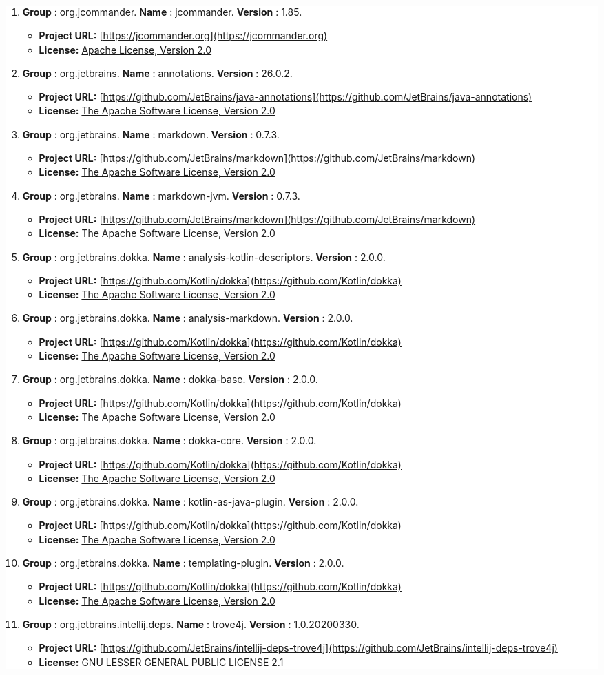 1.  **Group** : org.jcommander. **Name** : jcommander. **Version** : 1.85.
     * **Project URL:** [https://jcommander.org](https://jcommander.org)
     * **License:** [Apache License, Version 2.0](https://www.apache.org/licenses/LICENSE-2.0.txt)

1.  **Group** : org.jetbrains. **Name** : annotations. **Version** : 26.0.2.
     * **Project URL:** [https://github.com/JetBrains/java-annotations](https://github.com/JetBrains/java-annotations)
     * **License:** [The Apache Software License, Version 2.0](https://www.apache.org/licenses/LICENSE-2.0.txt)

1.  **Group** : org.jetbrains. **Name** : markdown. **Version** : 0.7.3.
     * **Project URL:** [https://github.com/JetBrains/markdown](https://github.com/JetBrains/markdown)
     * **License:** [The Apache Software License, Version 2.0](http://www.apache.org/licenses/LICENSE-2.0.txt)

1.  **Group** : org.jetbrains. **Name** : markdown-jvm. **Version** : 0.7.3.
     * **Project URL:** [https://github.com/JetBrains/markdown](https://github.com/JetBrains/markdown)
     * **License:** [The Apache Software License, Version 2.0](http://www.apache.org/licenses/LICENSE-2.0.txt)

1.  **Group** : org.jetbrains.dokka. **Name** : analysis-kotlin-descriptors. **Version** : 2.0.0.
     * **Project URL:** [https://github.com/Kotlin/dokka](https://github.com/Kotlin/dokka)
     * **License:** [The Apache Software License, Version 2.0](https://www.apache.org/licenses/LICENSE-2.0.txt)

1.  **Group** : org.jetbrains.dokka. **Name** : analysis-markdown. **Version** : 2.0.0.
     * **Project URL:** [https://github.com/Kotlin/dokka](https://github.com/Kotlin/dokka)
     * **License:** [The Apache Software License, Version 2.0](https://www.apache.org/licenses/LICENSE-2.0.txt)

1.  **Group** : org.jetbrains.dokka. **Name** : dokka-base. **Version** : 2.0.0.
     * **Project URL:** [https://github.com/Kotlin/dokka](https://github.com/Kotlin/dokka)
     * **License:** [The Apache Software License, Version 2.0](https://www.apache.org/licenses/LICENSE-2.0.txt)

1.  **Group** : org.jetbrains.dokka. **Name** : dokka-core. **Version** : 2.0.0.
     * **Project URL:** [https://github.com/Kotlin/dokka](https://github.com/Kotlin/dokka)
     * **License:** [The Apache Software License, Version 2.0](https://www.apache.org/licenses/LICENSE-2.0.txt)

1.  **Group** : org.jetbrains.dokka. **Name** : kotlin-as-java-plugin. **Version** : 2.0.0.
     * **Project URL:** [https://github.com/Kotlin/dokka](https://github.com/Kotlin/dokka)
     * **License:** [The Apache Software License, Version 2.0](https://www.apache.org/licenses/LICENSE-2.0.txt)

1.  **Group** : org.jetbrains.dokka. **Name** : templating-plugin. **Version** : 2.0.0.
     * **Project URL:** [https://github.com/Kotlin/dokka](https://github.com/Kotlin/dokka)
     * **License:** [The Apache Software License, Version 2.0](https://www.apache.org/licenses/LICENSE-2.0.txt)

1.  **Group** : org.jetbrains.intellij.deps. **Name** : trove4j. **Version** : 1.0.20200330.
     * **Project URL:** [https://github.com/JetBrains/intellij-deps-trove4j](https://github.com/JetBrains/intellij-deps-trove4j)
     * **License:** [GNU LESSER GENERAL PUBLIC LICENSE 2.1](https://www.gnu.org/licenses/old-licenses/lgpl-2.1.en.html)
